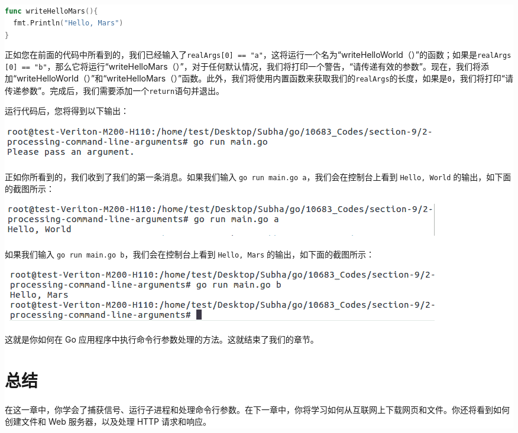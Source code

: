 ```go
func writeHelloMars(){
  fmt.Println("Hello, Mars")
}
```

正如您在前面的代码中所看到的，我们已经输入了`realArgs[0] == "a"`，这将运行一个名为“writeHelloWorld（）”的函数；如果是`realArgs[0] == "b"`，那么它将运行“writeHelloMars（）”，对于任何默认情况，我们将打印一个警告，“请传递有效的参数”。现在，我们将添加“writeHelloWorld（）”和“writeHelloMars（）”函数。此外，我们将使用内置函数来获取我们的`realArgs`的长度，如果是`0`，我们将打印“请传递参数”。完成后，我们需要添加一个`return`语句并退出。

运行代码后，您将得到以下输出：

![](img/450e0c02-df4b-45b7-a076-a604d5590583.png)

正如你所看到的，我们收到了我们的第一条消息。如果我们输入 `go run main.go a`，我们会在控制台上看到 `Hello, World` 的输出，如下面的截图所示：

![](img/c1c21852-4c85-4653-8698-8738c4979892.png)

如果我们输入 `go run main.go b`，我们会在控制台上看到 `Hello, Mars` 的输出，如下面的截图所示：

![](img/21173ecf-0784-4eba-bd53-f1c2d1239970.png)

这就是你如何在 Go 应用程序中执行命令行参数处理的方法。这就结束了我们的章节。

# 总结

在这一章中，你学会了捕获信号、运行子进程和处理命令行参数。在下一章中，你将学习如何从互联网上下载网页和文件。你还将看到如何创建文件和 Web 服务器，以及处理 HTTP 请求和响应。
